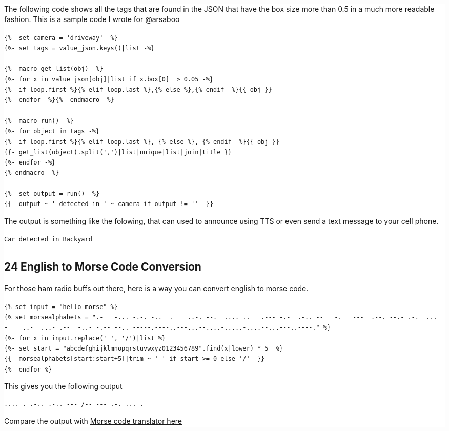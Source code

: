 The following code shows all the tags that are found in the JSON that have the box size more than 0.5 in a much more readable fashion. This is a sample code I wrote for [@arsaboo](https://github.com/arsaboo)

```
{%- set camera = 'driveway' -%}
{%- set tags = value_json.keys()|list -%}

{%- macro get_list(obj) -%}
{%- for x in value_json[obj]|list if x.box[0]  > 0.05 -%}
{%- if loop.first %}{% elif loop.last %},{% else %},{% endif -%}{{ obj }} 
{%- endfor -%}{%- endmacro -%}

{%- macro run() -%}
{%- for object in tags -%}
{%- if loop.first %}{% elif loop.last %}, {% else %}, {% endif -%}{{ obj }} 
{{- get_list(object).split(',')|list|unique|list|join|title }}
{%- endfor -%}
{% endmacro -%}

{%- set output = run() -%}
{{- output ~ ' detected in ' ~ camera if output != '' -}}
```

The output is something like the folowing, that can used to announce using TTS or even send a text message to your cell phone. 

```
Car detected in Backyard
```

## 24 English to Morse Code Conversion

For those ham radio buffs out there, here is a way you can convert english to morse code. 

```
{% set input = "hello morse" %}
{% set morsealphabets = ".-   -... -.-. -..  .    ..-. --.  .... ..   .--- -.-  .-.. --   -.   ---  .--. --.- .-.  ...  -    ..-  ...- .--  -..- -.-- --.. -----.----..---...--....-.....-....--...---..----." %}
{%- for x in input.replace(' ', '/')|list %}
{%- set start = "abcdefghijklmnopqrstuvwxyz0123456789".find(x|lower) * 5  %}
{{- morsealphabets[start:start+5]|trim ~ ' ' if start >= 0 else '/' -}}
{%- endfor %}
```

This gives you the following output

```
.... . .-.. .-.. --- /-- --- .-. ... .
```

Compare the output with [Morse code translator here](https://morsecode.scphillips.com/translator.html)
